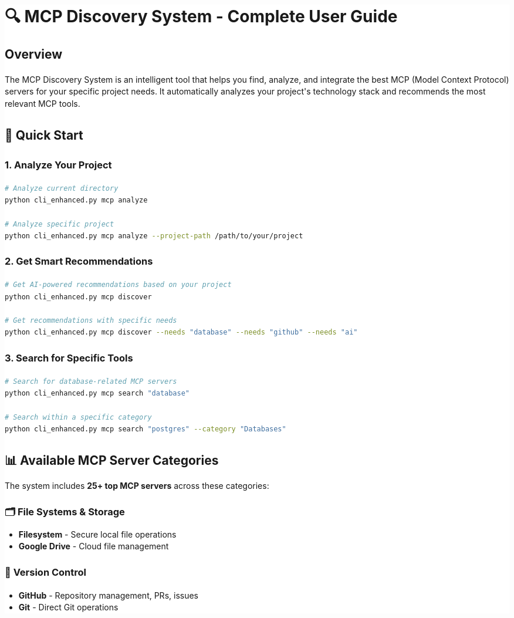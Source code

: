 # 🔍 MCP Discovery System - Complete User Guide

## Overview

The MCP Discovery System is an intelligent tool that helps you find, analyze, and integrate the best MCP (Model Context Protocol) servers for your specific project needs. It automatically analyzes your project's technology stack and recommends the most relevant MCP tools.

## 🚀 Quick Start

### 1. **Analyze Your Project**
```bash
# Analyze current directory
python cli_enhanced.py mcp analyze

# Analyze specific project
python cli_enhanced.py mcp analyze --project-path /path/to/your/project
```

### 2. **Get Smart Recommendations**
```bash
# Get AI-powered recommendations based on your project
python cli_enhanced.py mcp discover

# Get recommendations with specific needs
python cli_enhanced.py mcp discover --needs "database" --needs "github" --needs "ai"
```

### 3. **Search for Specific Tools**
```bash
# Search for database-related MCP servers
python cli_enhanced.py mcp search "database"

# Search within a specific category
python cli_enhanced.py mcp search "postgres" --category "Databases"
```

## 📊 Available MCP Server Categories

The system includes **25+ top MCP servers** across these categories:

### 🗂️ **File Systems & Storage**
- **Filesystem** - Secure local file operations
- **Google Drive** - Cloud file management

### 🔧 **Version Control**
- **GitHub** - Repository management, PRs, issues
- **Git** - Direct Git operations
